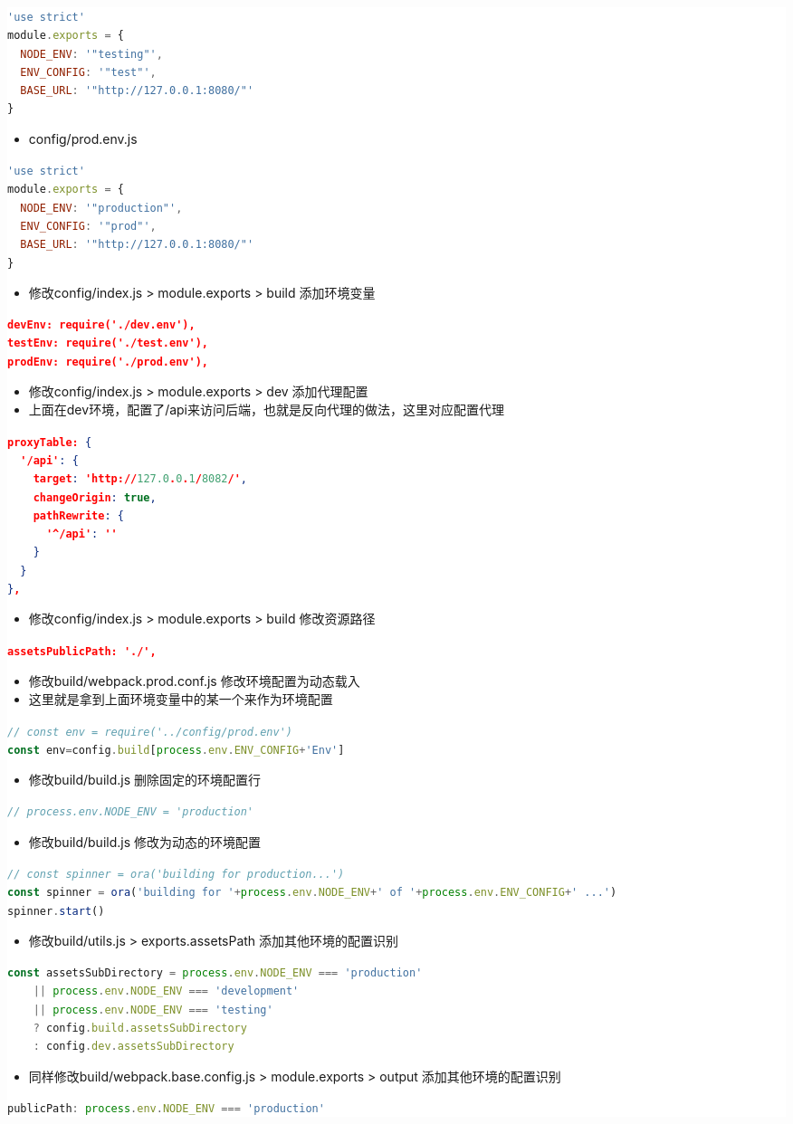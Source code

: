 ```js
'use strict'
module.exports = {
  NODE_ENV: '"testing"',
  ENV_CONFIG: '"test"',
  BASE_URL: '"http://127.0.0.1:8080/"'
}
```
- config/prod.env.js
```js
'use strict'
module.exports = {
  NODE_ENV: '"production"',
  ENV_CONFIG: '"prod"',
  BASE_URL: '"http://127.0.0.1:8080/"'
}
```
- 修改config/index.js > module.exports > build 添加环境变量
```json
devEnv: require('./dev.env'),
testEnv: require('./test.env'),
prodEnv: require('./prod.env'),
```
- 修改config/index.js > module.exports > dev 添加代理配置
- 上面在dev环境，配置了/api来访问后端，也就是反向代理的做法，这里对应配置代理
```json
proxyTable: {
  '/api': {
    target: 'http://127.0.0.1/8082/',
    changeOrigin: true,
    pathRewrite: {
      '^/api': ''
    }
  }
},
```
- 修改config/index.js > module.exports > build 修改资源路径
```json
assetsPublicPath: './',
```
- 修改build/webpack.prod.conf.js 修改环境配置为动态载入
- 这里就是拿到上面环境变量中的某一个来作为环境配置
```js
// const env = require('../config/prod.env')
const env=config.build[process.env.ENV_CONFIG+'Env']
```
- 修改build/build.js 删除固定的环境配置行
```js
// process.env.NODE_ENV = 'production'
```
- 修改build/build.js 修改为动态的环境配置
```js
// const spinner = ora('building for production...')
const spinner = ora('building for '+process.env.NODE_ENV+' of '+process.env.ENV_CONFIG+' ...')
spinner.start()
```
- 修改build/utils.js > exports.assetsPath 添加其他环境的配置识别
```js
const assetsSubDirectory = process.env.NODE_ENV === 'production'
    || process.env.NODE_ENV === 'development'
    || process.env.NODE_ENV === 'testing'
    ? config.build.assetsSubDirectory
    : config.dev.assetsSubDirectory
```
- 同样修改build/webpack.base.config.js > module.exports > output 添加其他环境的配置识别
```js
publicPath: process.env.NODE_ENV === 'production'
```